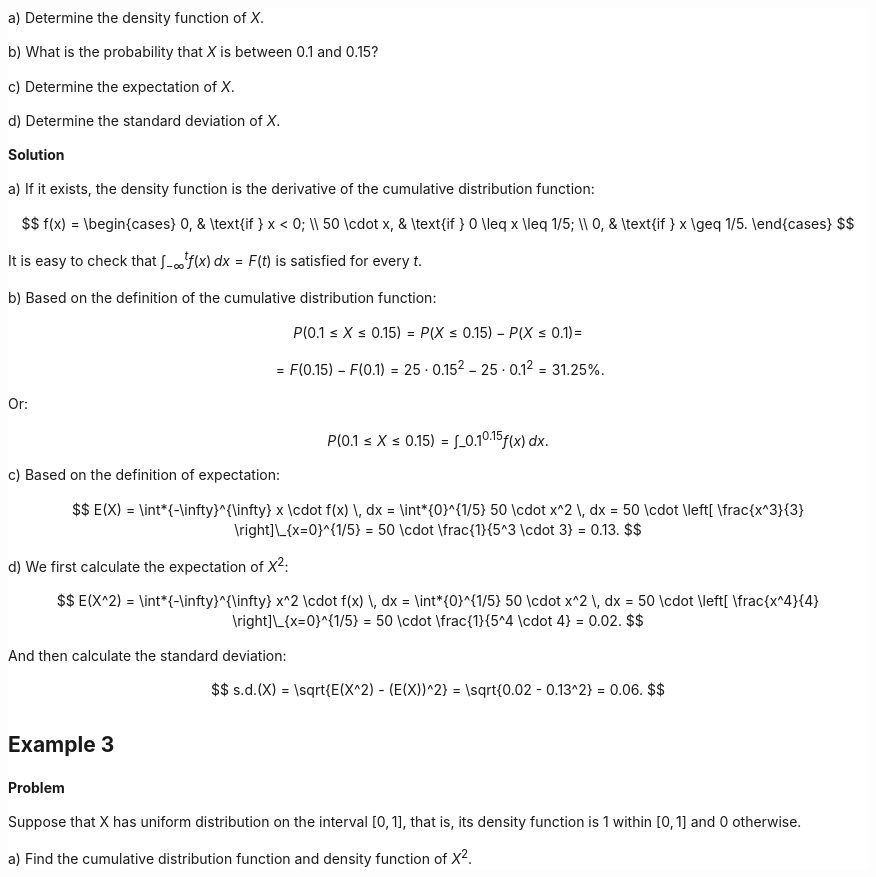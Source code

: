 a) Determine the density function of $X$.

b) What is the probability that $X$ is between 0.1 and 0.15?

c) Determine the expectation of $X$.

d) Determine the standard deviation of $X$.

**Solution**

a) If it exists, the density function is the derivative of the cumulative distribution function:

$$
f(x) = \begin{cases}
0, & \text{if } x < 0; \\
50 \cdot x, & \text{if } 0 \leq x \leq 1/5; \\
0, & \text{if } x \geq 1/5.
\end{cases}
$$

It is easy to check that $\int_{-\infty}^{t} f(x) \, dx = F(t)$ is satisfied for every $t$.

b) Based on the definition of the cumulative distribution function:

$$
P(0.1 \leq X \leq 0.15) = P(X \leq 0.15) - P(X \leq 0.1) =
$$

$$
= F(0.15) - F(0.1) = 25 \cdot 0.15^2 - 25 \cdot 0.1^2 = 31.25\%.
$$

Or:

$$ P(0.1 \leq X \leq 0.15) = \int\_{0.1}^{0.15} f(x) \, dx. $$

c) Based on the definition of expectation:

$$ E(X) = \int*{-\infty}^{\infty} x \cdot f(x) \, dx = \int*{0}^{1/5} 50 \cdot x^2 \, dx = 50 \cdot \left[ \frac{x^3}{3} \right]\_{x=0}^{1/5} = 50 \cdot \frac{1}{5^3 \cdot 3} = 0.13. $$

d) We first calculate the expectation of $X^2$:

$$ E(X^2) = \int*{-\infty}^{\infty} x^2 \cdot f(x) \, dx = \int*{0}^{1/5} 50 \cdot x^2 \, dx = 50 \cdot \left[ \frac{x^4}{4} \right]\_{x=0}^{1/5} = 50 \cdot \frac{1}{5^4 \cdot 4} = 0.02. $$

And then calculate the standard deviation:

$$ s.d.(X) = \sqrt{E(X^2) - (E(X))^2} = \sqrt{0.02 - 0.13^2} = 0.06. $$

## Example 3

**Problem**

Suppose that X has uniform distribution on the interval $[0, 1]$, that is, its density function is $1$ within $[0, 1]$
and $0$ otherwise.

a) Find the cumulative distribution function and density function of $X^2$.
